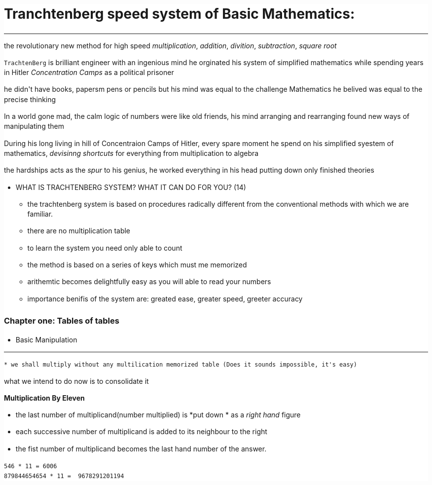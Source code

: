 # Tranchtenberg speed system of Basic Mathematics:
---

the revolutionary new method for high speed *multiplication*, *addition*, *divition*, *subtraction*, *square root*

`TrachtenBerg` is brilliant engineer with an ingenious mind he orginated his system of simplified mathematics while spending years in Hitler *Concentration Camps* as a political prisoner  

he didn't have books, papersm pens or pencils but his mind was equal to the challenge Mathematics he belived was equal to the precise thinking 

In a world gone mad, the calm logic of numbers were like old friends, his mind arranging and rearranging found new ways of manipulating them

During his long living in hill of Concentraion Camps of Hitler, every spare moment he spend on his simplified syestem of mathematics, *devisinng shortcuts* for everything from multiplication to algebra

the hardships acts as the *spur* to his genius, he worked everything in his head putting down only finished theories

* WHAT IS TRACHTENBERG SYSTEM? WHAT IT CAN DO FOR YOU? (14)

	* the trachtenberg system is based on procedures radically different from the conventional methods with which we are familiar.

	* there are no multiplication table

	* to learn the system you need only able to count

	* the method is based on a series of keys which must me memorized

	* arithemtic becomes delightfully easy as you will able to read your numbers

	* importance benifis of the system are: greated ease, greater speed, greeter accuracy



### Chapter one: **Tables of tables**

* Basic Manipulation
---

    * we shall multiply without any multilication memorized table (Does it sounds impossible, it's easy)
    
what we intend to do now is to consolidate it


**Multiplication By Eleven**


* the last number of multiplicand(number multiplied) is *put down * as a *right hand* figure

* each successive number of multiplicand is added to its neighbour to the right

* the fist number of multiplicand becomes the last hand number of the answer. 

```
546 * 11 = 6006
879844654654 * 11 =  9678291201194
```
